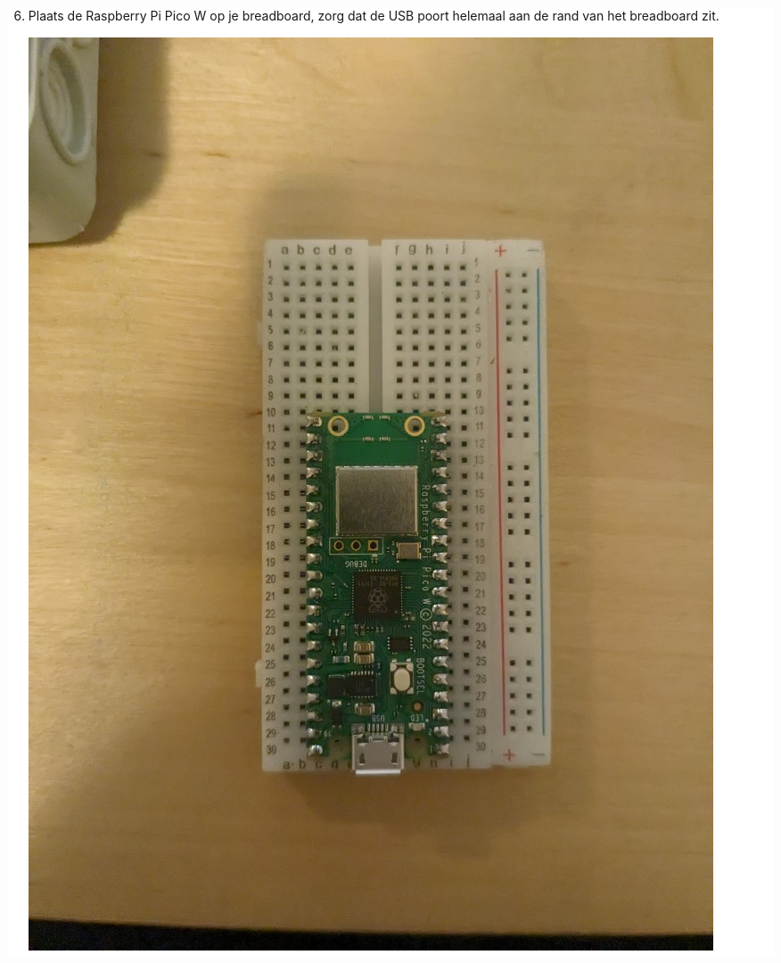6. Plaats de Raspberry Pi Pico W op je breadboard, zorg dat de USB poort helemaal aan de rand van het breadboard zit.

    ![](images/stekkerdoos-via-relais-schakelen-6.jpg)

